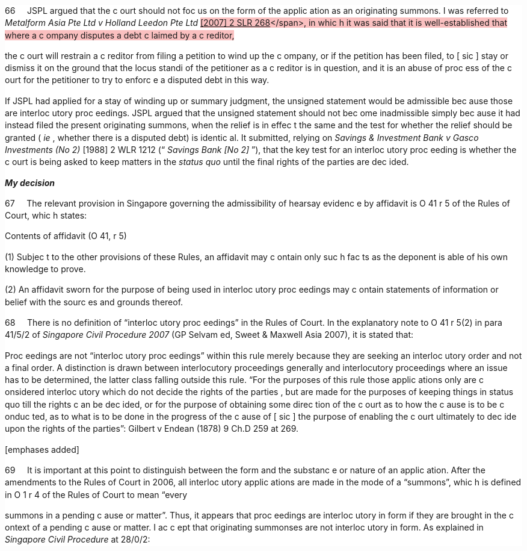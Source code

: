 
66     JSPL argued that the c ourt should not foc us on the form of the applic ation as an originating summons. I was referred to _Metalform Asia Pte Ltd v Holland Leedon Pte Ltd_ <span style="background-color: #FAC0C0" class="citation">[[2007] 2 SLR 268]("https://www.open.gov.sg")</span>, in whic h it was said that it is well-established that where a c ompany disputes a debt c laimed by a c reditor, 

 the c ourt will restrain a c reditor from filing a petition to wind up the c ompany, or if the petition has been filed, to [ sic ] stay or dismiss it on the ground that the locus standi of the petitioner as a c reditor is in question, and it is an abuse of proc ess of the c ourt for the petitioner to try to enforc e a disputed debt in this way. 

If JSPL had applied for a stay of winding up or summary judgment, the unsigned statement would be admissible bec ause those are interloc utory proc eedings. JSPL argued that the unsigned statement should not bec ome inadmissible simply bec ause it had instead filed the present originating summons, when the relief is in effec t the same and the test for whether the relief should be granted ( _ie_ , whether there is a disputed debt) is identic al. It submitted, relying on _Savings & Investment Bank v Gasco Investments (No 2)_ [1988] 2 WLR 1212 (“ _Savings Bank [No 2]_ ”), that the key test for an interloc utory proc eeding is whether the c ourt is being asked to keep matters in the _status quo_ until the final rights of the parties are dec ided. 

**_My decision_** 

67     The relevant provision in Singapore governing the admissibility of hearsay evidenc e by affidavit is O 41 r 5 of the Rules of Court, whic h states: 

 Contents of affidavit (O 41, r 5) 

 (1) Subjec t to the other provisions of these Rules, an affidavit may c ontain only suc h fac ts as the deponent is able of his own knowledge to prove. 

 (2) An affidavit sworn for the purpose of being used in interloc utory proc eedings may c ontain statements of information or belief with the sourc es and grounds thereof. 

68     There is no definition of “interloc utory proc eedings” in the Rules of Court. In the explanatory note to O 41 r 5(2) in para 41/5/2 of _Singapore Civil Procedure 2007_ (GP Selvam ed, Sweet & Maxwell Asia 2007), it is stated that: 

 Proc eedings are not “interloc utory proc eedings” within this rule merely because they are seeking an interloc utory order and not a final order. A distinction is drawn between interlocutory proceedings generally and interlocutory proceedings where an issue has to be determined, the latter class falling outside this rule. “For the purposes of this rule those applic ations only are c onsidered interloc utory which do not decide the rights of the parties , but are made for the purposes of keeping things in status quo till the rights c an be dec ided, or for the purpose of obtaining some direc tion of the c ourt as to how the c ause is to be c onduc ted, as to what is to be done in the progress of the c ause of [ sic ] the purpose of enabling the c ourt ultimately to dec ide upon the rights of the parties”: Gilbert v Endean (1878) 9 Ch.D 259 at 269. 

 [emphases added] 

69     It is important at this point to distinguish between the form and the substanc e or nature of an applic ation. After the amendments to the Rules of Court in 2006, all interloc utory applic ations are made in the mode of a “summons”, whic h is defined in O 1 r 4 of the Rules of Court to mean “every 


summons in a pending c ause or matter”. Thus, it appears that proc eedings are interloc utory in form if they are brought in the c ontext of a pending c ause or matter. I ac c ept that originating summonses are not interloc utory in form. As explained in _Singapore Civil Procedure_ at 28/0/2: 
